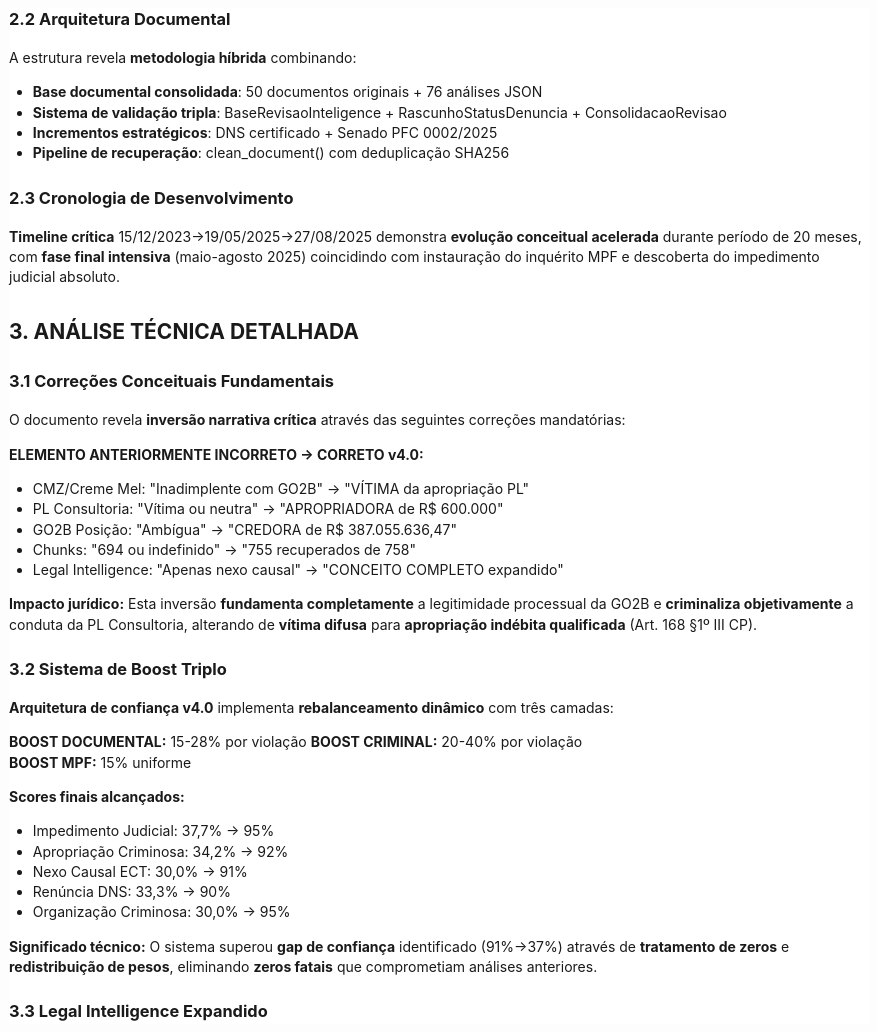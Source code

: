 ### 2.2 Arquitetura Documental

A estrutura revela **metodologia híbrida** combinando:
- **Base documental consolidada**: 50 documentos originais + 76 análises JSON
- **Sistema de validação tripla**: BaseRevisaoInteligence + RascunhoStatusDenuncia + ConsolidacaoRevisao
- **Incrementos estratégicos**: DNS certificado + Senado PFC 0002/2025
- **Pipeline de recuperação**: clean_document() com deduplicação SHA256

### 2.3 Cronologia de Desenvolvimento

**Timeline crítica** 15/12/2023→19/05/2025→27/08/2025 demonstra **evolução conceitual acelerada** durante período de 20 meses, com **fase final intensiva** (maio-agosto 2025) coincidindo com instauração do inquérito MPF e descoberta do impedimento judicial absoluto.

## 3. ANÁLISE TÉCNICA DETALHADA

### 3.1 Correções Conceituais Fundamentais

O documento revela **inversão narrativa crítica** através das seguintes correções mandatórias:

**ELEMENTO ANTERIORMENTE INCORRETO → CORRETO v4.0:**
- CMZ/Creme Mel: "Inadimplente com GO2B" → "VÍTIMA da apropriação PL"
- PL Consultoria: "Vítima ou neutra" → "APROPRIADORA de R$ 600.000"
- GO2B Posição: "Ambígua" → "CREDORA de R$ 387.055.636,47"
- Chunks: "694 ou indefinido" → "755 recuperados de 758"
- Legal Intelligence: "Apenas nexo causal" → "CONCEITO COMPLETO expandido"

**Impacto jurídico:** Esta inversão **fundamenta completamente** a legitimidade processual da GO2B e **criminaliza objetivamente** a conduta da PL Consultoria, alterando de **vítima difusa** para **apropriação indébita qualificada** (Art. 168 §1º III CP).

### 3.2 Sistema de Boost Triplo

**Arquitetura de confiança v4.0** implementa **rebalanceamento dinâmico** com três camadas:

**BOOST DOCUMENTAL:** 15-28% por violação
**BOOST CRIMINAL:** 20-40% por violação  
**BOOST MPF:** 15% uniforme

**Scores finais alcançados:**
- Impedimento Judicial: 37,7% → 95%
- Apropriação Criminosa: 34,2% → 92%
- Nexo Causal ECT: 30,0% → 91%
- Renúncia DNS: 33,3% → 90%
- Organização Criminosa: 30,0% → 95%

**Significado técnico:** O sistema superou **gap de confiança** identificado (91%→37%) através de **tratamento de zeros** e **redistribuição de pesos**, eliminando **zeros fatais** que comprometiam análises anteriores.

### 3.3 Legal Intelligence Expandido
